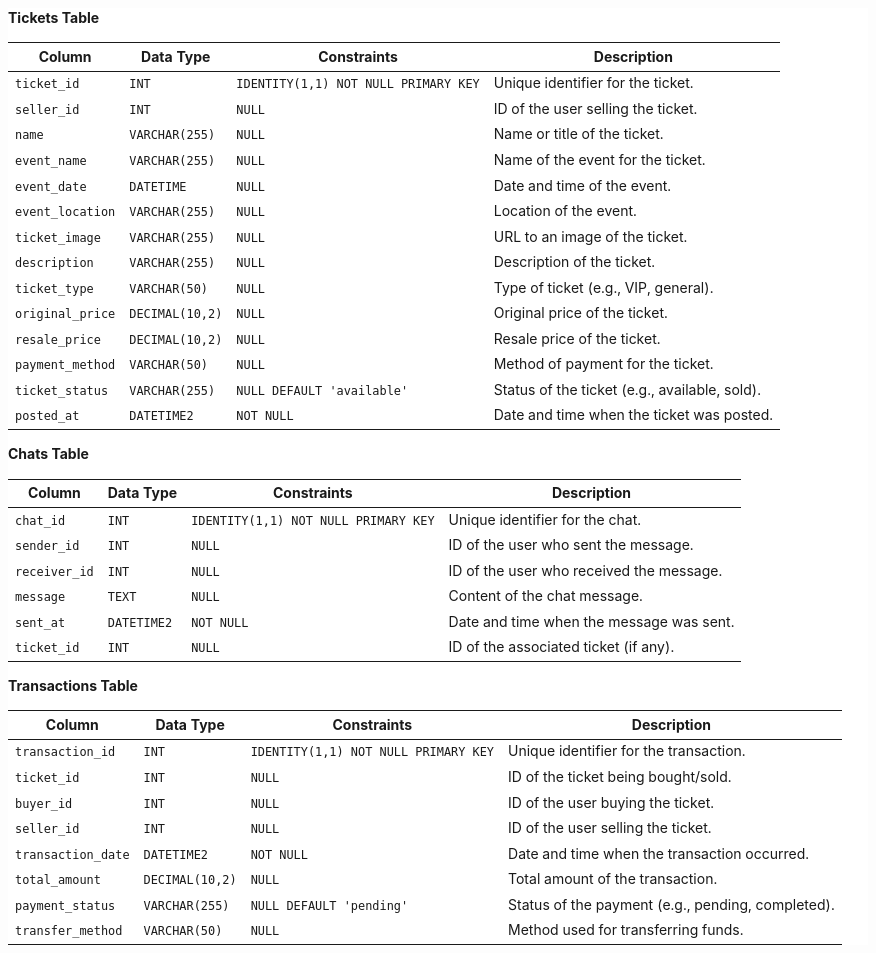 **Tickets Table**

| Column             | Data Type       | Constraints                | Description                                |
|--------------------|-----------------|----------------------------|--------------------------------------------|
| `ticket_id`        | `INT`           | `IDENTITY(1,1) NOT NULL PRIMARY KEY` | Unique identifier for the ticket.         |
| `seller_id`        | `INT`           | `NULL`                     | ID of the user selling the ticket.        |
| `name`             | `VARCHAR(255)`  | `NULL`                     | Name or title of the ticket.              |
| `event_name`       | `VARCHAR(255)`  | `NULL`                     | Name of the event for the ticket.         |
| `event_date`       | `DATETIME`      | `NULL`                     | Date and time of the event.               |
| `event_location`   | `VARCHAR(255)`  | `NULL`                     | Location of the event.                    |
| `ticket_image`     | `VARCHAR(255)`  | `NULL`                     | URL to an image of the ticket.            |
| `description`      | `VARCHAR(255)`  | `NULL`                     | Description of the ticket.                |
| `ticket_type`      | `VARCHAR(50)`   | `NULL`                     | Type of ticket (e.g., VIP, general).      |
| `original_price`   | `DECIMAL(10,2)` | `NULL`                     | Original price of the ticket.             |
| `resale_price`     | `DECIMAL(10,2)` | `NULL`                     | Resale price of the ticket.               |
| `payment_method`   | `VARCHAR(50)`   | `NULL`                     | Method of payment for the ticket.         |
| `ticket_status`    | `VARCHAR(255)`  | `NULL DEFAULT 'available'` | Status of the ticket (e.g., available, sold). |
| `posted_at`        | `DATETIME2`     | `NOT NULL`                 | Date and time when the ticket was posted. |

**Chats Table**

| Column             | Data Type      | Constraints                | Description                                |
|--------------------|----------------|----------------------------|--------------------------------------------|
| `chat_id`          | `INT`          | `IDENTITY(1,1) NOT NULL PRIMARY KEY` | Unique identifier for the chat.           |
| `sender_id`        | `INT`          | `NULL`                     | ID of the user who sent the message.      |
| `receiver_id`      | `INT`          | `NULL`                     | ID of the user who received the message.  |
| `message`          | `TEXT`         | `NULL`                     | Content of the chat message.              |
| `sent_at`          | `DATETIME2`    | `NOT NULL`                 | Date and time when the message was sent.  |
| `ticket_id`        | `INT`          | `NULL`                     | ID of the associated ticket (if any).     |

**Transactions Table**

| Column             | Data Type       | Constraints                | Description                                |
|--------------------|-----------------|----------------------------|--------------------------------------------|
| `transaction_id`   | `INT`           | `IDENTITY(1,1) NOT NULL PRIMARY KEY` | Unique identifier for the transaction.    |
| `ticket_id`        | `INT`           | `NULL`                     | ID of the ticket being bought/sold.       |
| `buyer_id`         | `INT`           | `NULL`                     | ID of the user buying the ticket.         |
| `seller_id`        | `INT`           | `NULL`                     | ID of the user selling the ticket.        |
| `transaction_date` | `DATETIME2`     | `NOT NULL`                 | Date and time when the transaction occurred. |
| `total_amount`     | `DECIMAL(10,2)` | `NULL`                     | Total amount of the transaction.          |
| `payment_status`   | `VARCHAR(255)`  | `NULL DEFAULT 'pending'`   | Status of the payment (e.g., pending, completed). |
| `transfer_method`  | `VARCHAR(50)`   | `NULL`                     | Method used for transferring funds.       |
